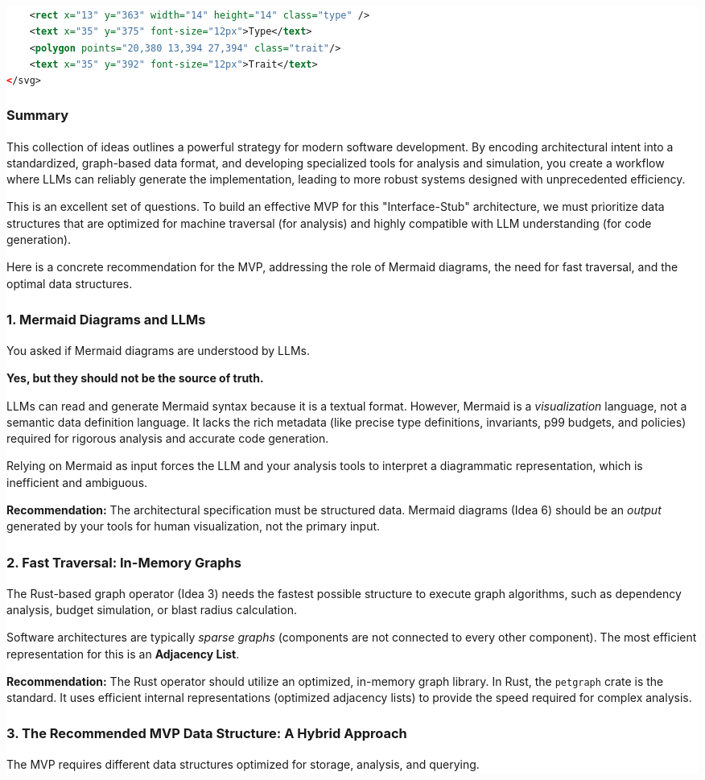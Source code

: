 ```svg
    <rect x="13" y="363" width="14" height="14" class="type" />
    <text x="35" y="375" font-size="12px">Type</text>
    <polygon points="20,380 13,394 27,394" class="trait"/>
    <text x="35" y="392" font-size="12px">Trait</text>
</svg>
```

### Summary

This collection of ideas outlines a powerful strategy for modern software development. By encoding architectural intent into a standardized, graph-based data format, and developing specialized tools for analysis and simulation, you create a workflow where LLMs can reliably generate the implementation, leading to more robust systems designed with unprecedented efficiency.


This is an excellent set of questions. To build an effective MVP for this "Interface-Stub" architecture, we must prioritize data structures that are optimized for machine traversal (for analysis) and highly compatible with LLM understanding (for code generation).

Here is a concrete recommendation for the MVP, addressing the role of Mermaid diagrams, the need for fast traversal, and the optimal data structures.

### 1\. Mermaid Diagrams and LLMs

You asked if Mermaid diagrams are understood by LLMs.

**Yes, but they should not be the source of truth.**

LLMs can read and generate Mermaid syntax because it is a textual format. However, Mermaid is a *visualization* language, not a semantic data definition language. It lacks the rich metadata (like precise type definitions, invariants, p99 budgets, and policies) required for rigorous analysis and accurate code generation.

Relying on Mermaid as input forces the LLM and your analysis tools to interpret a diagrammatic representation, which is inefficient and ambiguous.

**Recommendation:** The architectural specification must be structured data. Mermaid diagrams (Idea 6) should be an *output* generated by your tools for human visualization, not the primary input.

### 2\. Fast Traversal: In-Memory Graphs

The Rust-based graph operator (Idea 3) needs the fastest possible structure to execute graph algorithms, such as dependency analysis, budget simulation, or blast radius calculation.

Software architectures are typically *sparse graphs* (components are not connected to every other component). The most efficient representation for this is an **Adjacency List**.

**Recommendation:** The Rust operator should utilize an optimized, in-memory graph library. In Rust, the `petgraph` crate is the standard. It uses efficient internal representations (optimized adjacency lists) to provide the speed required for complex analysis.

### 3\. The Recommended MVP Data Structure: A Hybrid Approach

The MVP requires different data structures optimized for storage, analysis, and querying.
